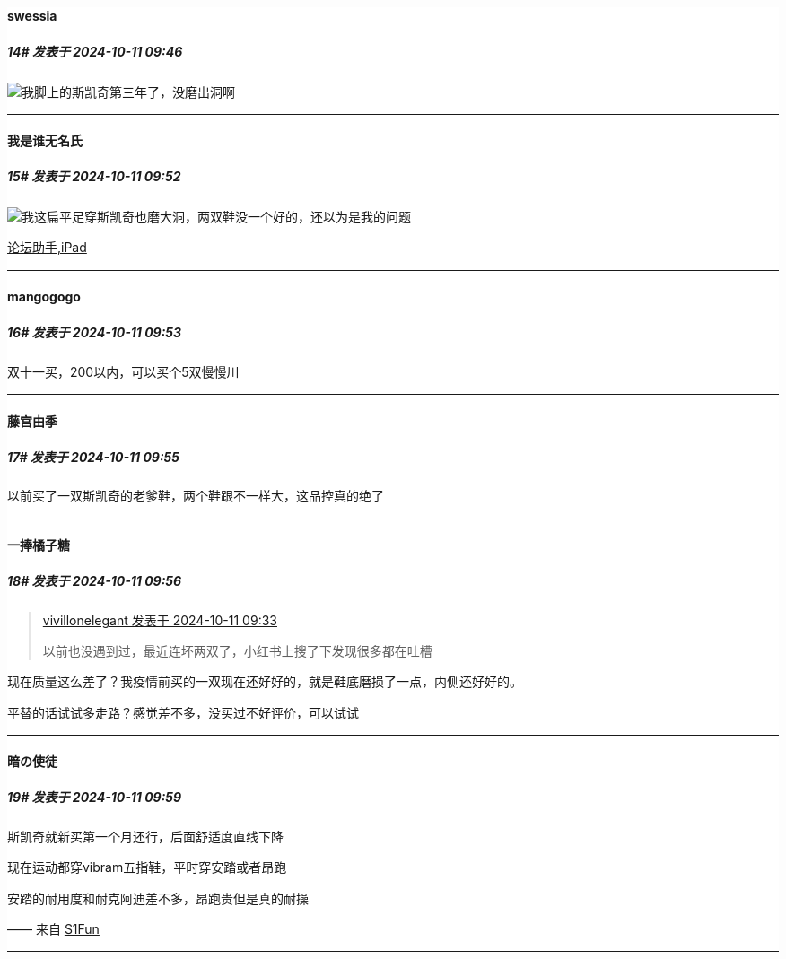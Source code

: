 ####  swessia  
##### 14#       发表于 2024-10-11 09:46

<img src="https://static.saraba1st.com/image/smiley/face2017/009.gif" referrerpolicy="no-referrer">我脚上的斯凯奇第三年了，没磨出洞啊

*****

####  我是谁无名氏  
##### 15#       发表于 2024-10-11 09:52

<img src="https://static.saraba1st.com/image/smiley/face2017/001.png" referrerpolicy="no-referrer">我这扁平足穿斯凯奇也磨大洞，两双鞋没一个好的，还以为是我的问题

[论坛助手,iPad](https://bbs.saraba1st.com/2b/forum.php?mod=viewthread&amp;tid=2029836)

*****

####  mangogogo  
##### 16#       发表于 2024-10-11 09:53

双十一买，200以内，可以买个5双慢慢川

*****

####  藤宫由季  
##### 17#       发表于 2024-10-11 09:55

以前买了一双斯凯奇的老爹鞋，两个鞋跟不一样大，这品控真的绝了

*****

####  一捧橘子糖  
##### 18#       发表于 2024-10-11 09:56

<blockquote><a href="httphttps://bbs.saraba1st.com/2b/forum.php?mod=redirect&amp;goto=findpost&amp;pid=66422043&amp;ptid=2202694" target="_blank">vivillonelegant 发表于 2024-10-11 09:33</a>

以前也没遇到过，最近连坏两双了，小红书上搜了下发现很多都在吐槽</blockquote>
现在质量这么差了？我疫情前买的一双现在还好好的，就是鞋底磨损了一点，内侧还好好的。

平替的话试试多走路？感觉差不多，没买过不好评价，可以试试

*****

####  暗の使徒  
##### 19#       发表于 2024-10-11 09:59

斯凯奇就新买第一个月还行，后面舒适度直线下降

现在运动都穿vibram五指鞋，平时穿安踏或者昂跑

安踏的耐用度和耐克阿迪差不多，昂跑贵但是真的耐操

—— 来自 [S1Fun](https://s1fun.koalcat.com)

*****
